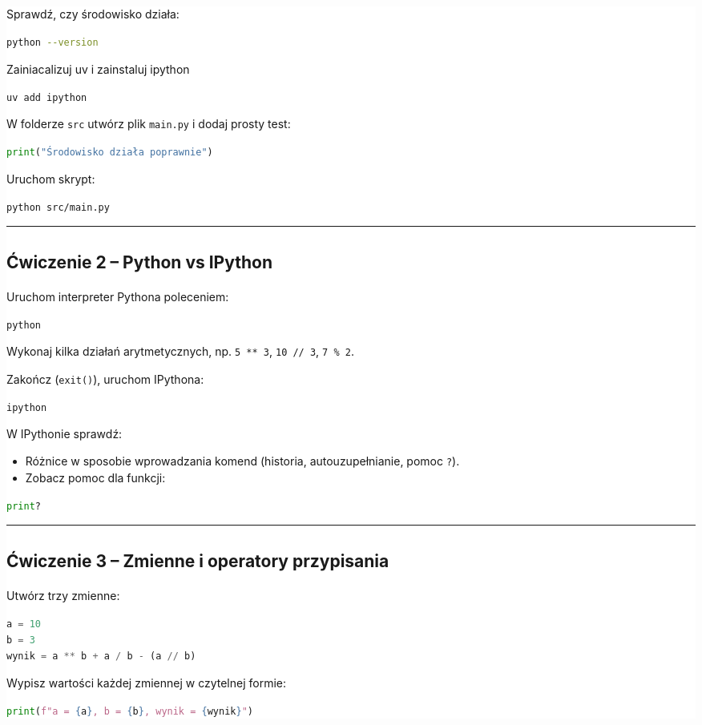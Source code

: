 Sprawdź, czy środowisko działa:
```bash
python --version
```

Zainiacalizuj uv i zainstaluj ipython
```bash
uv add ipython
```

W folderze `src` utwórz plik `main.py` i dodaj prosty test:
```python
print("Środowisko działa poprawnie")
```

Uruchom skrypt:
```bash
python src/main.py
```

---

## Ćwiczenie 2 – Python vs IPython

Uruchom interpreter Pythona poleceniem:
```bash
python
```

Wykonaj kilka działań arytmetycznych, np. `5 ** 3`, `10 // 3`, `7 % 2`.

Zakończ (`exit()`), uruchom IPythona:
```bash
ipython
```

W IPythonie sprawdź:
- Różnice w sposobie wprowadzania komend (historia, autouzupełnianie, pomoc `?`).
- Zobacz pomoc dla funkcji:
```python
print?
```

---

## Ćwiczenie 3 – Zmienne i operatory przypisania

Utwórz trzy zmienne:
```python
a = 10
b = 3
wynik = a ** b + a / b - (a // b)
```

Wypisz wartości każdej zmiennej w czytelnej formie:
```python
print(f"a = {a}, b = {b}, wynik = {wynik}")
```
